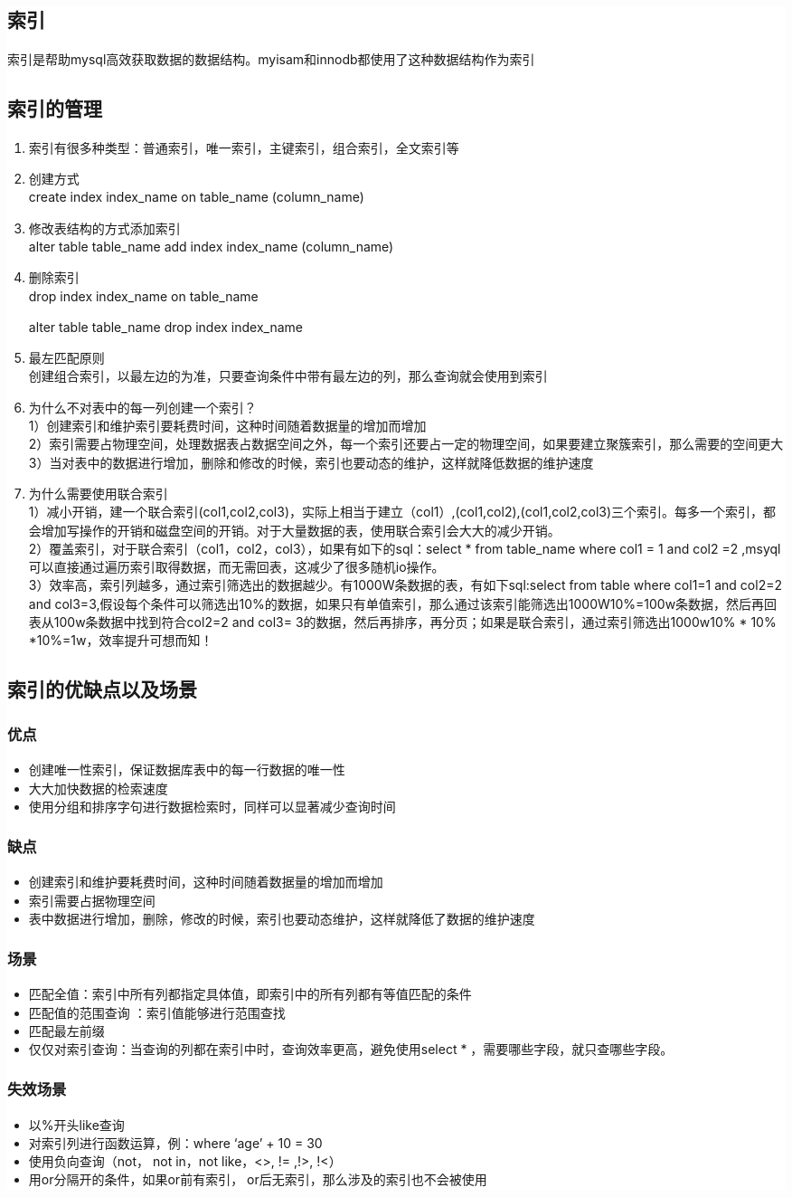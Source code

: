 ## 索引     
索引是帮助mysql高效获取数据的数据结构。myisam和innodb都使用了这种数据结构作为索引

## 索引的管理       
1. 索引有很多种类型：普通索引，唯一索引，主键索引，组合索引，全文索引等
2. 创建方式         
    create index index_name on table_name (column_name)
3. 修改表结构的方式添加索引     
    alter table table_name add index index_name (column_name)
4. 删除索引     
    drop index index_name on table_name     

    alter table table_name drop index index_name
5. 最左匹配原则     
    创建组合索引，以最左边的为准，只要查询条件中带有最左边的列，那么查询就会使用到索引

6. 为什么不对表中的每一列创建一个索引？     
    1）创建索引和维护索引要耗费时间，这种时间随着数据量的增加而增加         
    2）索引需要占物理空间，处理数据表占数据空间之外，每一个索引还要占一定的物理空间，如果要建立聚簇索引，那么需要的空间更大     
    3）当对表中的数据进行增加，删除和修改的时候，索引也要动态的维护，这样就降低数据的维护速度
7. 为什么需要使用联合索引       
    1）减小开销，建一个联合索引(col1,col2,col3)，实际上相当于建立（col1）,(col1,col2),(col1,col2,col3)三个索引。每多一个索引，都会增加写操作的开销和磁盘空间的开销。对于大量数据的表，使用联合索引会大大的减少开销。        
    2）覆盖索引，对于联合索引（col1，col2，col3），如果有如下的sql：select * from table_name where col1  = 1 and col2 =2 ,msyql可以直接通过遍历索引取得数据，而无需回表，这减少了很多随机io操作。   
    3）效率高，索引列越多，通过索引筛选出的数据越少。有1000W条数据的表，有如下sql:select from table where col1=1 and col2=2 and col3=3,假设每个条件可以筛选出10%的数据，如果只有单值索引，那么通过该索引能筛选出1000W10%=100w条数据，然后再回表从100w条数据中找到符合col2=2 and col3= 3的数据，然后再排序，再分页；如果是联合索引，通过索引筛选出1000w10% * 10% *10%=1w，效率提升可想而知！


## 索引的优缺点以及场景     
### 优点  
* 创建唯一性索引，保证数据库表中的每一行数据的唯一性
* 大大加快数据的检索速度    
* 使用分组和排序字句进行数据检索时，同样可以显著减少查询时间
### 缺点    
* 创建索引和维护要耗费时间，这种时间随着数据量的增加而增加
* 索引需要占据物理空间
* 表中数据进行增加，删除，修改的时候，索引也要动态维护，这样就降低了数据的维护速度
### 场景    
* 匹配全值：索引中所有列都指定具体值，即索引中的所有列都有等值匹配的条件
* 匹配值的范围查询 ：索引值能够进行范围查找
* 匹配最左前缀
* 仅仅对索引查询：当查询的列都在索引中时，查询效率更高，避免使用select * ，需要哪些字段，就只查哪些字段。

### 失效场景        
* 以%开头like查询
* 对索引列进行函数运算，例：where ‘age’ + 10 = 30
* 使用负向查询（not， not in，not like，<>, != ,!>, !<）
* 用or分隔开的条件，如果or前有索引， or后无索引，那么涉及的索引也不会被使用

